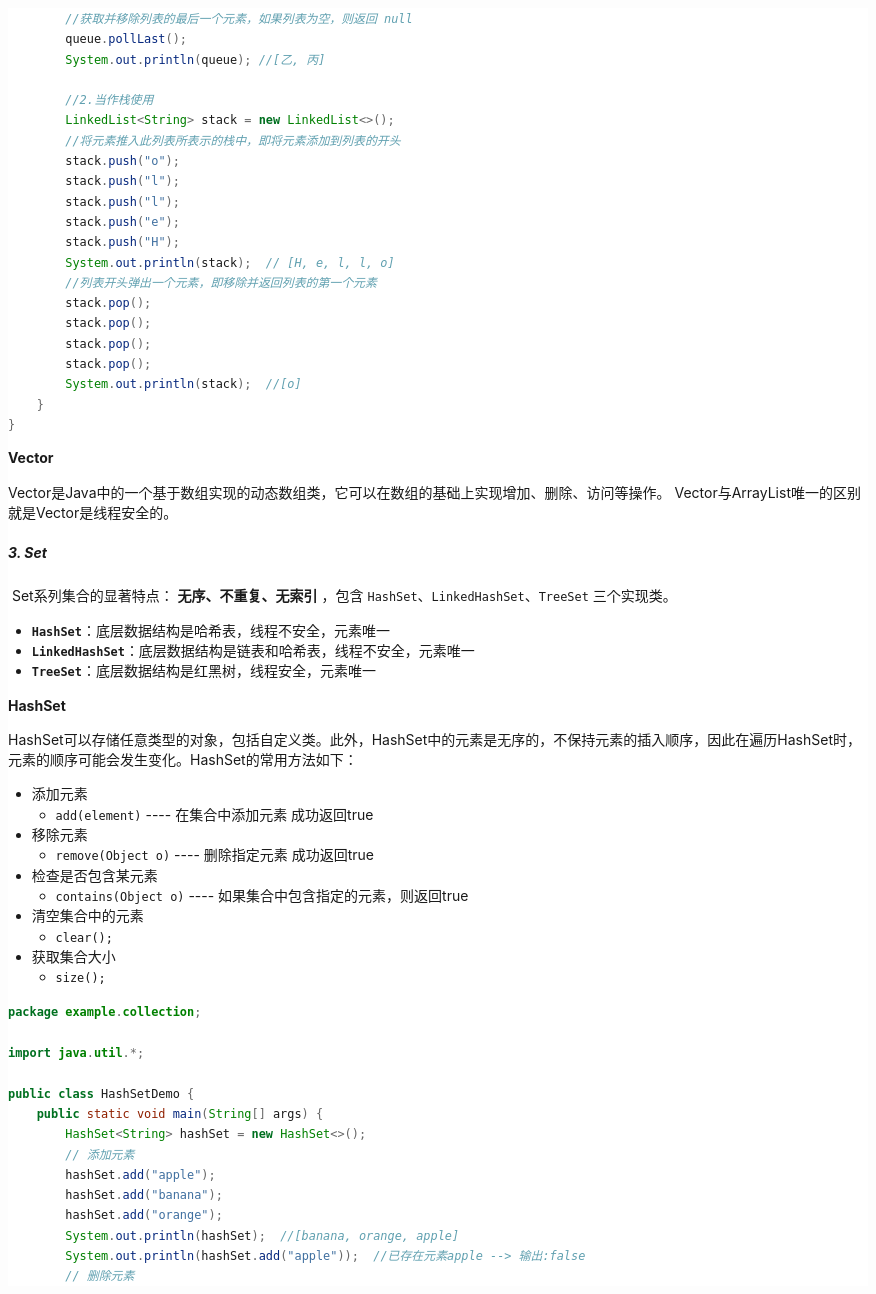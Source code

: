 ```java
        //获取并移除列表的最后一个元素，如果列表为空，则返回 null
        queue.pollLast();
        System.out.println(queue); //[乙, 丙]

        //2.当作栈使用
        LinkedList<String> stack = new LinkedList<>();
        //将元素推入此列表所表示的栈中，即将元素添加到列表的开头
        stack.push("o");
        stack.push("l");
        stack.push("l");
        stack.push("e");
        stack.push("H");
        System.out.println(stack);  // [H, e, l, l, o]
        //列表开头弹出一个元素，即移除并返回列表的第一个元素
        stack.pop();
        stack.pop();
        stack.pop();
        stack.pop();
        System.out.println(stack);  //[o]
    }
}

```

**Vector**

​       Vector是Java中的一个基于数组实现的动态数组类，它可以在数组的基础上实现增加、删除、访问等操作。 Vector与ArrayList唯一的区别就是Vector是线程安全的。

##### 3. Set

​    Set系列集合的显著特点：  **无序、不重复、无索引**  ，包含  `HashSet`、`LinkedHashSet`、`TreeSet` 三个实现类。

* **`HashSet`**：底层数据结构是哈希表，线程不安全，元素唯一 
* **`LinkedHashSet`**：底层数据结构是链表和哈希表，线程不安全，元素唯一
* **`TreeSet`**：底层数据结构是红黑树，线程安全，元素唯一

**HashSet**

​      HashSet可以存储任意类型的对象，包括自定义类。此外，HashSet中的元素是无序的，不保持元素的插入顺序，因此在遍历HashSet时，元素的顺序可能会发生变化。HashSet的常用方法如下：

* 添加元素
  * `add(element)`   ----  在集合中添加元素 成功返回true
* 移除元素
  * `remove(Object o)`  ---- 删除指定元素 成功返回true
* 检查是否包含某元素
  * `contains(Object o)`  ---- 如果集合中包含指定的元素，则返回true
* 清空集合中的元素
  * `clear();` 
* 获取集合大小
  * `size();` 

```java
package example.collection;

import java.util.*;

public class HashSetDemo {
    public static void main(String[] args) {
        HashSet<String> hashSet = new HashSet<>();
        // 添加元素
        hashSet.add("apple");
        hashSet.add("banana");
        hashSet.add("orange");
        System.out.println(hashSet);  //[banana, orange, apple]
        System.out.println(hashSet.add("apple"));  //已存在元素apple --> 输出:false
        // 删除元素
```